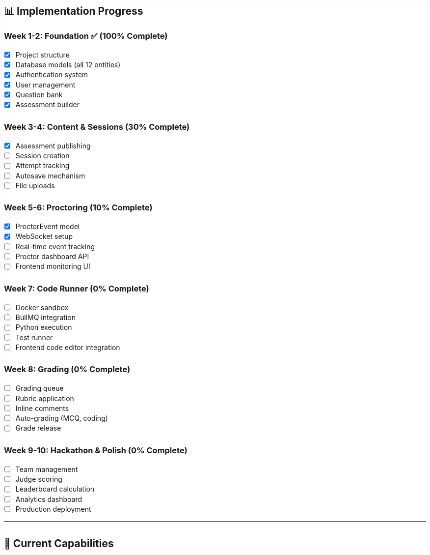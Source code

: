 
## 📊 Implementation Progress

### Week 1-2: Foundation ✅ (100% Complete)
- [x] Project structure
- [x] Database models (all 12 entities)
- [x] Authentication system
- [x] User management
- [x] Question bank
- [x] Assessment builder

### Week 3-4: Content & Sessions (30% Complete)
- [x] Assessment publishing
- [ ] Session creation
- [ ] Attempt tracking
- [ ] Autosave mechanism
- [ ] File uploads

### Week 5-6: Proctoring (10% Complete)
- [x] ProctorEvent model
- [x] WebSocket setup
- [ ] Real-time event tracking
- [ ] Proctor dashboard API
- [ ] Frontend monitoring UI

### Week 7: Code Runner (0% Complete)
- [ ] Docker sandbox
- [ ] BullMQ integration
- [ ] Python execution
- [ ] Test runner
- [ ] Frontend code editor integration

### Week 8: Grading (0% Complete)
- [ ] Grading queue
- [ ] Rubric application
- [ ] Inline comments
- [ ] Auto-grading (MCQ, coding)
- [ ] Grade release

### Week 9-10: Hackathon & Polish (0% Complete)
- [ ] Team management
- [ ] Judge scoring
- [ ] Leaderboard calculation
- [ ] Analytics dashboard
- [ ] Production deployment

---

## 🎯 Current Capabilities
